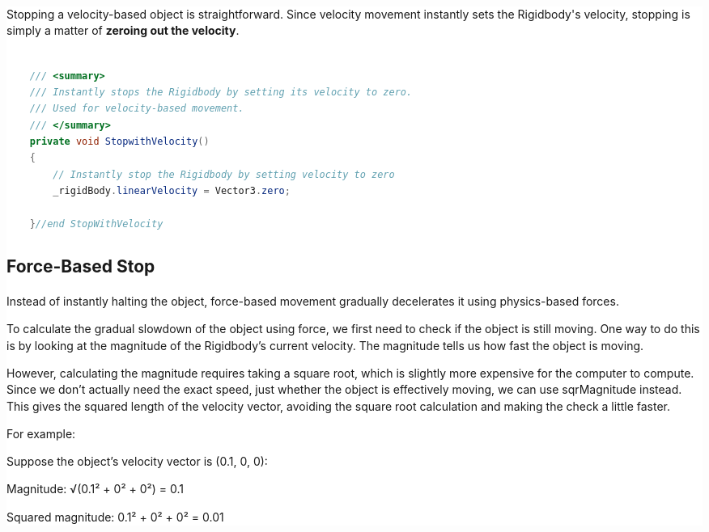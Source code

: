 Stopping a velocity-based object is straightforward. Since velocity movement instantly sets the Rigidbody's velocity, stopping is simply a matter of **zeroing out the velocity**. 

```csharp

    /// <summary>
    /// Instantly stops the Rigidbody by setting its velocity to zero.
    /// Used for velocity-based movement.
    /// </summary>
    private void StopwithVelocity()
    {
        // Instantly stop the Rigidbody by setting velocity to zero
        _rigidBody.linearVelocity = Vector3.zero;

    }//end StopWithVelocity

```
## Force-Based Stop

Instead of instantly halting the object, force-based movement gradually decelerates it using physics-based forces.


To calculate the gradual slowdown of the object using force, we first need to check if the object is still moving. One way to do this is by looking at the magnitude of the Rigidbody’s current velocity. The magnitude tells us how fast the object is moving.

However, calculating the magnitude requires taking a square root, which is slightly more expensive for the computer to compute. Since we don’t actually need the exact speed, just whether the object is effectively moving, we can use sqrMagnitude instead. This gives the squared length of the velocity vector, avoiding the square root calculation and making the check a little faster.

For example:

Suppose the object’s velocity vector is (0.1, 0, 0):

Magnitude: √(0.1² + 0² + 0²) = 0.1

Squared magnitude: 0.1² + 0² + 0² = 0.01











